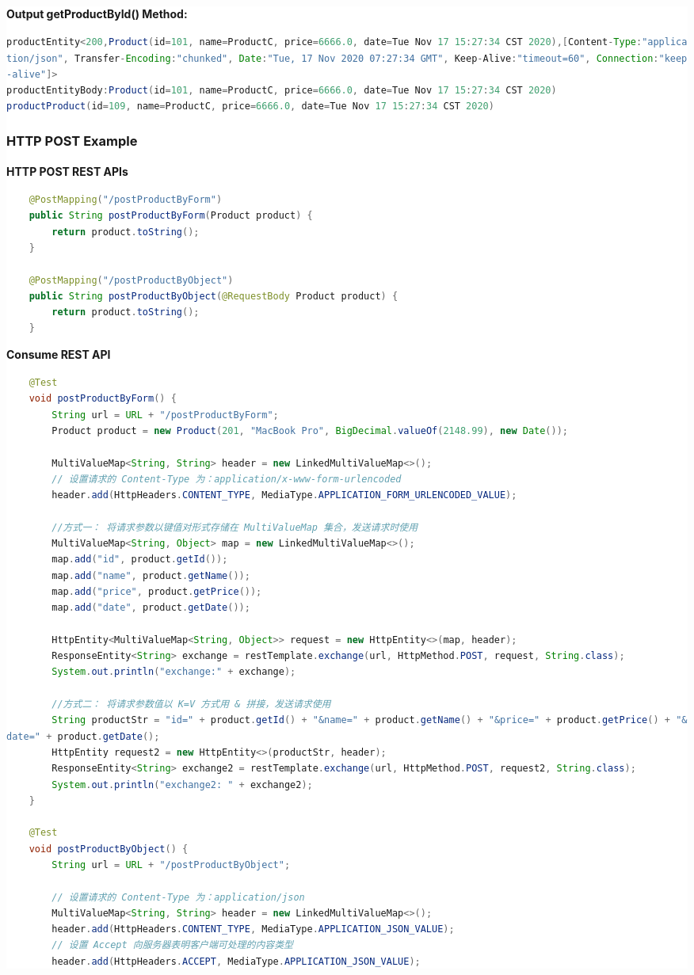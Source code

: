 **Output getProductById() Method:**
```java
productEntity<200,Product(id=101, name=ProductC, price=6666.0, date=Tue Nov 17 15:27:34 CST 2020),[Content-Type:"application/json", Transfer-Encoding:"chunked", Date:"Tue, 17 Nov 2020 07:27:34 GMT", Keep-Alive:"timeout=60", Connection:"keep-alive"]>
productEntityBody:Product(id=101, name=ProductC, price=6666.0, date=Tue Nov 17 15:27:34 CST 2020)
productProduct(id=109, name=ProductC, price=6666.0, date=Tue Nov 17 15:27:34 CST 2020)
```


### HTTP POST Example
**HTTP POST REST APIs**
```java
    @PostMapping("/postProductByForm")
    public String postProductByForm(Product product) {
        return product.toString();
    }

    @PostMapping("/postProductByObject")
    public String postProductByObject(@RequestBody Product product) {
        return product.toString();
    }
```

**Consume REST API**
```java
    @Test
    void postProductByForm() {
        String url = URL + "/postProductByForm";
        Product product = new Product(201, "MacBook Pro", BigDecimal.valueOf(2148.99), new Date());
        
        MultiValueMap<String, String> header = new LinkedMultiValueMap<>();
        // 设置请求的 Content-Type 为：application/x-www-form-urlencoded
        header.add(HttpHeaders.CONTENT_TYPE, MediaType.APPLICATION_FORM_URLENCODED_VALUE);

        //方式一： 将请求参数以键值对形式存储在 MultiValueMap 集合，发送请求时使用
        MultiValueMap<String, Object> map = new LinkedMultiValueMap<>();
        map.add("id", product.getId());
        map.add("name", product.getName());
        map.add("price", product.getPrice());
        map.add("date", product.getDate());

        HttpEntity<MultiValueMap<String, Object>> request = new HttpEntity<>(map, header);
        ResponseEntity<String> exchange = restTemplate.exchange(url, HttpMethod.POST, request, String.class);
        System.out.println("exchange:" + exchange);

        //方式二： 将请求参数值以 K=V 方式用 & 拼接，发送请求使用
        String productStr = "id=" + product.getId() + "&name=" + product.getName() + "&price=" + product.getPrice() + "&date=" + product.getDate();
        HttpEntity request2 = new HttpEntity<>(productStr, header);
        ResponseEntity<String> exchange2 = restTemplate.exchange(url, HttpMethod.POST, request2, String.class);
        System.out.println("exchange2: " + exchange2);
    }

    @Test
    void postProductByObject() {
        String url = URL + "/postProductByObject";

        // 设置请求的 Content-Type 为：application/json
        MultiValueMap<String, String> header = new LinkedMultiValueMap<>();
        header.add(HttpHeaders.CONTENT_TYPE, MediaType.APPLICATION_JSON_VALUE);
        // 设置 Accept 向服务器表明客户端可处理的内容类型
        header.add(HttpHeaders.ACCEPT, MediaType.APPLICATION_JSON_VALUE);
```